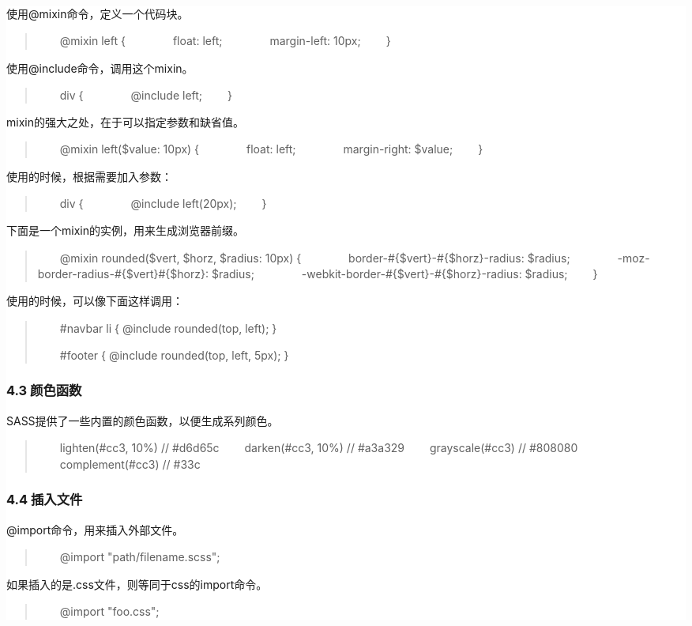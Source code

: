 使用@mixin命令，定义一个代码块。

> 　　@mixin left {
> 　　　　float: left;
> 　　　　margin-left: 10px;
> 　　}

使用@include命令，调用这个mixin。

> 　　div {
> 　　　　@include left;
> 　　}

mixin的强大之处，在于可以指定参数和缺省值。

> 　　@mixin left($value: 10px) {
> 　　　　float: left;
> 　　　　margin-right: $value;
> 　　}

使用的时候，根据需要加入参数：

> 　　div {
> 　　　　@include left(20px);
> 　　}

下面是一个mixin的实例，用来生成浏览器前缀。

> 　　@mixin rounded($vert, $horz, $radius: 10px) {
> 　　　　border-#{$vert}-#{$horz}-radius: $radius;
> 　　　　-moz-border-radius-#{$vert}#{$horz}: $radius;
> 　　　　-webkit-border-#{$vert}-#{$horz}-radius: $radius;
> 　　}

使用的时候，可以像下面这样调用：

> 　　#navbar li { @include rounded(top, left); }
>
> 　　#footer { @include rounded(top, left, 5px); }

### **4.3 颜色函数**

SASS提供了一些内置的颜色函数，以便生成系列颜色。

> 　　lighten(#cc3, 10%)  // #d6d65c
> 　　darken(#cc3, 10%)  //  #a3a329
> 　　grayscale(#cc3) // #808080
> 　　complement(#cc3) // #33c

### **4.4 插入文件**

@import命令，用来插入外部文件。

> 　　@import "path/filename.scss";

如果插入的是.css文件，则等同于css的import命令。

> 　　@import "foo.css";
